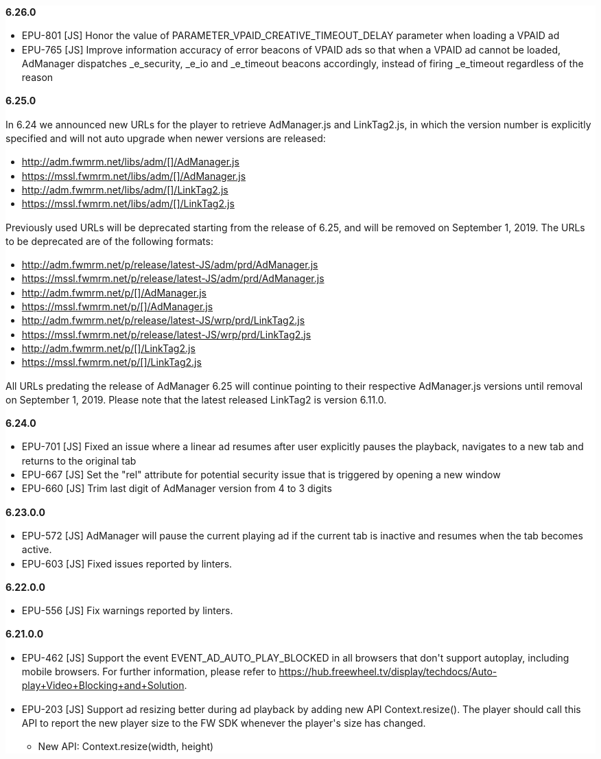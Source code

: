 **6.26.0**

- EPU-801 [JS] Honor the value of PARAMETER_VPAID_CREATIVE_TIMEOUT_DELAY parameter when loading a VPAID ad
- EPU-765 [JS] Improve information accuracy of error beacons of VPAID ads so that when a VPAID ad cannot be loaded, AdManager dispatches \_e_security, \_e_io and \_e_timeout beacons accordingly, instead of firing \_e_timeout regardless of the reason

**6.25.0**

In 6.24 we announced new URLs for the player to retrieve AdManager.js and LinkTag2.js, in which the version number is explicitly specified and will not auto upgrade when newer versions are released:

- http://adm.fwmrm.net/libs/adm/[]/AdManager.js
- https://mssl.fwmrm.net/libs/adm/[]/AdManager.js
- http://adm.fwmrm.net/libs/adm/[]/LinkTag2.js
- https://mssl.fwmrm.net/libs/adm/[]/LinkTag2.js

Previously used URLs will be deprecated starting from the release of 6.25, and will be removed on September 1, 2019. The URLs to be deprecated are of the following formats:

- http://adm.fwmrm.net/p/release/latest-JS/adm/prd/AdManager.js
- https://mssl.fwmrm.net/p/release/latest-JS/adm/prd/AdManager.js
- http://adm.fwmrm.net/p/[]/AdManager.js
- https://mssl.fwmrm.net/p/[]/AdManager.js
- http://adm.fwmrm.net/p/release/latest-JS/wrp/prd/LinkTag2.js
- https://mssl.fwmrm.net/p/release/latest-JS/wrp/prd/LinkTag2.js
- http://adm.fwmrm.net/p/[]/LinkTag2.js
- https://mssl.fwmrm.net/p/[]/LinkTag2.js

All URLs predating the release of AdManager 6.25 will continue pointing to their respective AdManager.js versions until removal on September 1, 2019. Please note that the latest released LinkTag2 is version 6.11.0.

**6.24.0**

- EPU-701 [JS] Fixed an issue where a linear ad resumes after user explicitly pauses the playback, navigates to a new tab and returns to the original tab
- EPU-667 [JS] Set the "rel" attribute for potential security issue that is triggered by opening a new window
- EPU-660 [JS] Trim last digit of AdManager version from 4 to 3 digits

**6.23.0.0**
- EPU-572 [JS] AdManager will pause the current playing ad if the current tab is inactive and resumes when the tab becomes active.
- EPU-603 [JS] Fixed issues reported by linters.

**6.22.0.0**
- EPU-556 [JS] Fix warnings reported by linters.

**6.21.0.0**
- EPU-462 [JS] Support the event EVENT_AD_AUTO_PLAY_BLOCKED in all browsers that don't support autoplay, including mobile browsers. For further information, please refer to https://hub.freewheel.tv/display/techdocs/Auto-play+Video+Blocking+and+Solution.

- EPU-203 [JS] Support ad resizing better during ad playback by adding new API Context.resize(). The player should call this API to report the new player size to the FW SDK whenever the player's size has changed.
    - New API: Context.resize(width, height)
